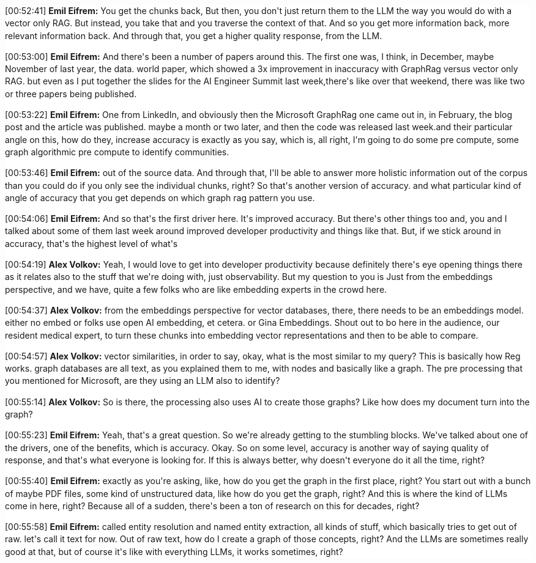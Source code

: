 [00:52:41] **Emil Eifrem:** You get the chunks back, But then, you don't just return them to the LLM the way you would do with a vector only RAG. But instead, you take that and you traverse the context of that. And so you get more information back, more relevant information back. And through that, you get a higher quality response, from the LLM.

[00:53:00] **Emil Eifrem:** And there's been a number of papers around this. The first one was, I think, in December, maybe November of last year, the data. world paper, which showed a 3x improvement in inaccuracy with GraphRag versus vector only RAG. but even as I put together the slides for the AI Engineer Summit last week,there's like over that weekend, there was like two or three papers being published.

[00:53:22] **Emil Eifrem:** One from LinkedIn, and obviously then the Microsoft GraphRag one came out in, in February, the blog post and the article was published. maybe a month or two later, and then the code was released last week.and their particular angle on this, how do they, increase accuracy is exactly as you say, which is, all right, I'm going to do some pre compute, some graph algorithmic pre compute to identify communities.

[00:53:46] **Emil Eifrem:** out of the source data. And through that, I'll be able to answer more holistic information out of the corpus than you could do if you only see the individual chunks, right? So that's another version of accuracy. and what particular kind of angle of accuracy that you get depends on which graph rag pattern you use.

[00:54:06] **Emil Eifrem:** And so that's the first driver here. It's improved accuracy. But there's other things too and, you and I talked about some of them last week around improved developer productivity and things like that. But, if we stick around in accuracy, that's the highest level of what's

[00:54:19] **Alex Volkov:** Yeah, I would love to get into developer productivity because definitely there's eye opening things there as it relates also to the stuff that we're doing with, just observability. But my question to you is Just from the embeddings perspective, and we have, quite a few folks who are like embedding experts in the crowd here.

[00:54:37] **Alex Volkov:** from the embeddings perspective for vector databases, there, there needs to be an embeddings model. either no embed or folks use open AI embedding, et cetera. or Gina Embeddings. Shout out to bo here in the audience, our resident medical expert, to turn these chunks into embedding vector representations and then to be able to compare.

[00:54:57] **Alex Volkov:** vector similarities, in order to say, okay, what is the most similar to my query? This is basically how Reg works. graph databases are all text, as you explained them to me, with nodes and basically like a graph. The pre processing that you mentioned for Microsoft, are they using an LLM also to identify?

[00:55:14] **Alex Volkov:** So is there, the processing also uses AI to create those graphs? Like how does my document turn into the graph?

[00:55:23] **Emil Eifrem:** Yeah, that's a great question. So we're already getting to the stumbling blocks. We've talked about one of the drivers, one of the benefits, which is accuracy. Okay. So on some level, accuracy is another way of saying quality of response, and that's what everyone is looking for. If this is always better, why doesn't everyone do it all the time, right?

[00:55:40] **Emil Eifrem:** exactly as you're asking, like, how do you get the graph in the first place, right? You start out with a bunch of maybe PDF files, some kind of unstructured data, like how do you get the graph, right? And this is where the kind of LLMs come in here, right? Because all of a sudden, there's been a ton of research on this for decades, right?

[00:55:58] **Emil Eifrem:** called entity resolution and named entity extraction, all kinds of stuff, which basically tries to get out of raw. let's call it text for now. Out of raw text, how do I create a graph of those concepts, right? And the LLMs are sometimes really good at that, but of course it's like with everything LLMs, it works sometimes, right?
